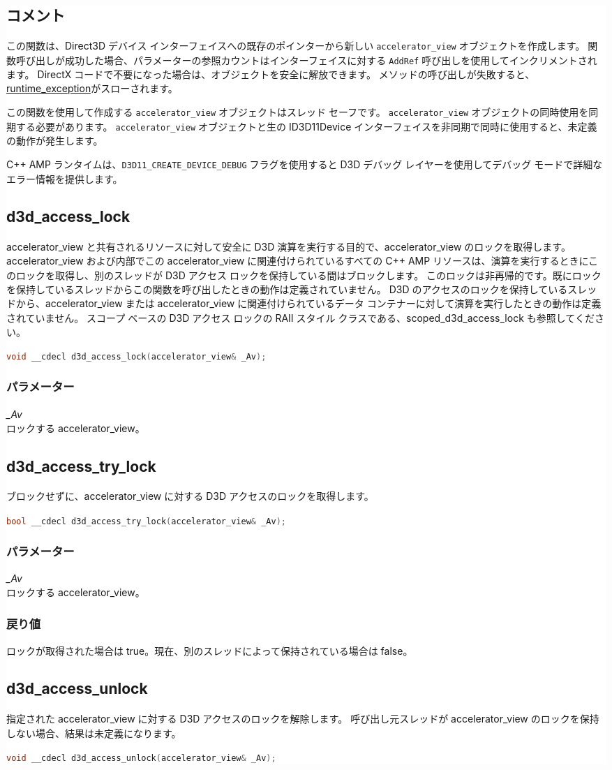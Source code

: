 ## <a name="remarks"></a>コメント

この関数は、Direct3D デバイス インターフェイスへの既存のポインターから新しい `accelerator_view` オブジェクトを作成します。 関数呼び出しが成功した場合、パラメーターの参照カウントはインターフェイスに対する `AddRef` 呼び出しを使用してインクリメントされます。 DirectX コードで不要になった場合は、オブジェクトを安全に解放できます。 メソッドの呼び出しが失敗すると、 [runtime_exception](runtime-exception-class.md)がスローされます。

この関数を使用して作成する `accelerator_view` オブジェクトはスレッド セーフです。 `accelerator_view` オブジェクトの同時使用を同期する必要があります。 `accelerator_view` オブジェクトと生の ID3D11Device インターフェイスを非同期で同時に使用すると、未定義の動作が発生します。

C++ AMP ランタイムは、`D3D11_CREATE_DEVICE_DEBUG` フラグを使用すると D3D デバッグ レイヤーを使用してデバッグ モードで詳細なエラー情報を提供します。

## <a name="d3d_access_lock"></a>d3d_access_lock

accelerator_view と共有されるリソースに対して安全に D3D 演算を実行する目的で、accelerator_view のロックを取得します。 accelerator_view および内部でこの accelerator_view に関連付けられているすべての C++ AMP リソースは、演算を実行するときにこのロックを取得し、別のスレッドが D3D アクセス ロックを保持している間はブロックします。 このロックは非再帰的です。既にロックを保持しているスレッドからこの関数を呼び出したときの動作は定義されていません。 D3D のアクセスのロックを保持しているスレッドから、accelerator_view または accelerator_view に関連付けられているデータ コンテナーに対して演算を実行したときの動作は定義されていません。 スコープ ベースの D3D アクセス ロックの RAII スタイル クラスである、scoped_d3d_access_lock も参照してください。

```cpp
void __cdecl d3d_access_lock(accelerator_view& _Av);
```

### <a name="parameters"></a>パラメーター

*_Av*<br/>
ロックする accelerator_view。

## <a name="d3d_access_try_lock"></a>d3d_access_try_lock

ブロックせずに、accelerator_view に対する D3D アクセスのロックを取得します。

```cpp
bool __cdecl d3d_access_try_lock(accelerator_view& _Av);
```

### <a name="parameters"></a>パラメーター

*_Av*<br/>
ロックする accelerator_view。

### <a name="return-value"></a>戻り値

ロックが取得された場合は true。現在、別のスレッドによって保持されている場合は false。

## <a name="d3d_access_unlock"></a>d3d_access_unlock

指定された accelerator_view に対する D3D アクセスのロックを解除します。 呼び出し元スレッドが accelerator_view のロックを保持しない場合、結果は未定義になります。

```cpp
void __cdecl d3d_access_unlock(accelerator_view& _Av);
```
